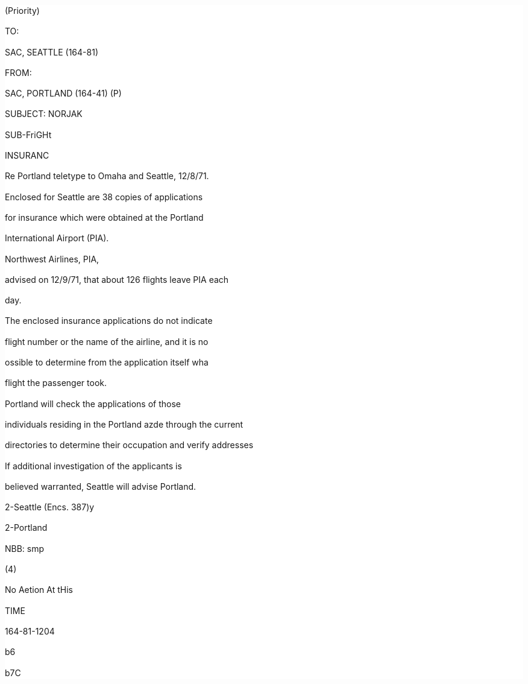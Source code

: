 (Priority)

TO:

SAC, SEATTLE (164-81)

FROM:

SAC, PORTLAND (164-41) (P)

SUBJECT: NORJAK

SUB-FriGHt

INSURANC

Re Portland teletype to Omaha and Seattle, 12/8/71.

Enclosed for Seattle are 38 copies of applications

for insurance which were obtained at the Portland

International Airport (PIA).

Northwest Airlines, PIA,

advised on 12/9/71, that about 126 flights leave PIA each

day.

The enclosed insurance applications do not indicate

flight number or the name of the airline, and it is no

ossible to determine from the application itself wha

flight the passenger took.

Portland will check the applications of those

individuals residing in the Portland azde through the current

directories to determine their occupation and verify addresses

If additional investigation of the applicants is

believed warranted, Seattle will advise Portland.

2-Seattle (Encs. 387)y

2-Portland

NBB: smp

(4)

No Aetion At tHis

TIME

164-81-1204

b6

b7C
